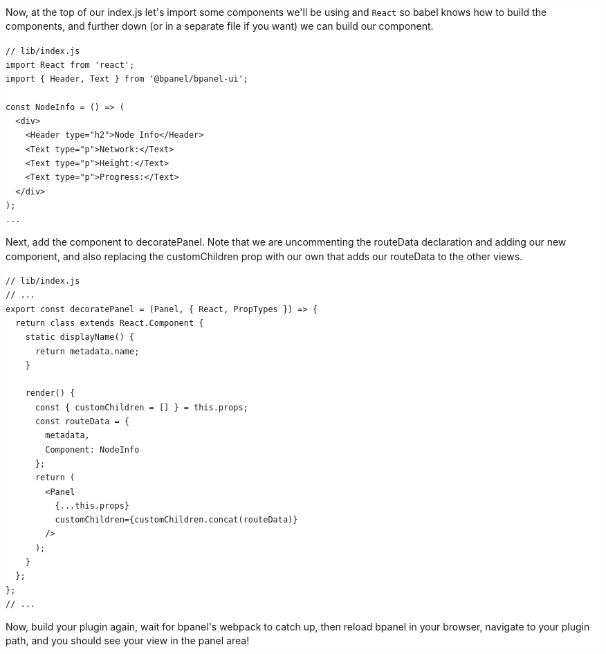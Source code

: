 Now, at the top of our index.js let's import some components we'll be using and `React` so babel knows how to build the components, and further down (or in a separate file if you want) we can build our component.

```
// lib/index.js
import React from 'react';
import { Header, Text } from '@bpanel/bpanel-ui';

const NodeInfo = () => (
  <div>
    <Header type="h2">Node Info</Header>
    <Text type="p">Network:</Text>
    <Text type="p">Height:</Text>
    <Text type="p">Progress:</Text>
  </div>
);
...
```

Next, add the component to decoratePanel. Note that we are uncommenting the routeData declaration and adding our new component, and also replacing the customChildren prop with our own that adds our routeData to the other views.

```
// lib/index.js
// ...
export const decoratePanel = (Panel, { React, PropTypes }) => {
  return class extends React.Component {
    static displayName() {
      return metadata.name;
    }

    render() {
      const { customChildren = [] } = this.props;
      const routeData = {
        metadata,
        Component: NodeInfo
      };
      return (
        <Panel
          {...this.props}
          customChildren={customChildren.concat(routeData)}
        />
      );
    }
  };
};
// ...
```

Now, build your plugin again, wait for bpanel's webpack to catch up, then reload bpanel in your browser, navigate to your plugin path, and you should see your view in the panel area!
